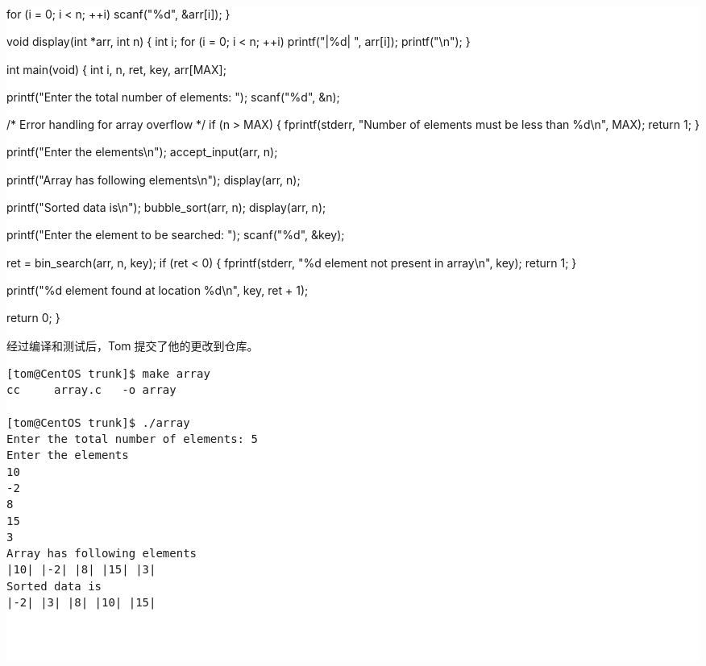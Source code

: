    for (i = 0; i < n; ++i)
      scanf("%d", &arr[i]);
}

void display(int *arr, int n)
{
   int i;
   for (i = 0; i < n; ++i)
      printf("|%d| ", arr[i]);
   printf("\n");
}

int main(void)
{
   int i, n, ret, key, arr[MAX];

   printf("Enter the total number of elements: ");
   scanf("%d", &n);

   /* Error handling for array overflow */
   if (n > MAX) {
      fprintf(stderr, "Number of elements must be less than %d\n", MAX);
      return 1;
   }

   printf("Enter the elements\n");
   accept_input(arr, n);

   printf("Array has following elements\n");
   display(arr, n);

   printf("Sorted data is\n");
   bubble_sort(arr, n);
   display(arr, n);

   printf("Enter the element to be searched: ");
   scanf("%d", &key);

   ret = bin_search(arr, n, key);
   if (ret < 0) {
      fprintf(stderr, "%d element not present in array\n", key);
      return 1;
   }

   printf("%d element found at location %d\n", key, ret + 	1);

   return 0;
}
</pre>

经过编译和测试后，Tom 提交了他的更改到仓库。

<pre>
[tom@CentOS trunk]$ make array
cc     array.c   -o array

[tom@CentOS trunk]$ ./array 
Enter the total number of elements: 5
Enter the elements
10
-2
8
15
3
Array has following elements
|10| |-2| |8| |15| |3| 
Sorted data is
|-2| |3| |8| |10| |15| 